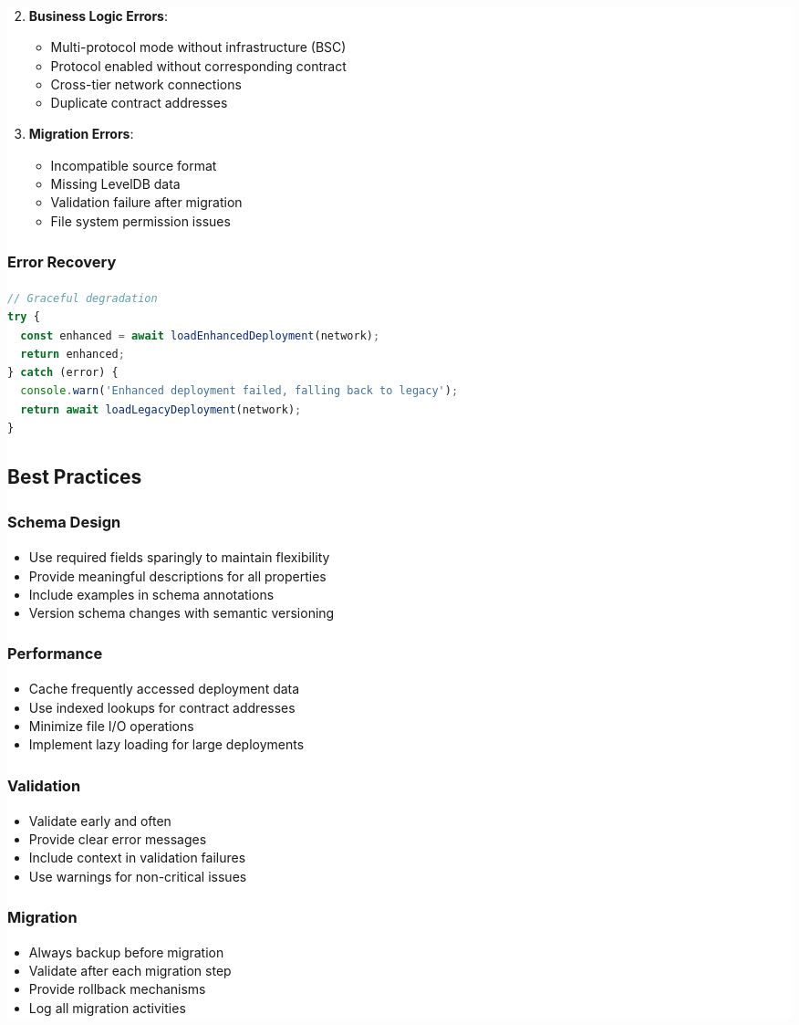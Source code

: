 2. **Business Logic Errors**:
   - Multi-protocol mode without infrastructure (BSC)
   - Protocol enabled without corresponding contract
   - Cross-tier network connections
   - Duplicate contract addresses

3. **Migration Errors**:
   - Incompatible source format
   - Missing LevelDB data
   - Validation failure after migration
   - File system permission issues

### Error Recovery

```typescript
// Graceful degradation
try {
  const enhanced = await loadEnhancedDeployment(network);
  return enhanced;
} catch (error) {
  console.warn('Enhanced deployment failed, falling back to legacy');
  return await loadLegacyDeployment(network);
}
```

## Best Practices

### Schema Design
- Use required fields sparingly to maintain flexibility
- Provide meaningful descriptions for all properties
- Include examples in schema annotations
- Version schema changes with semantic versioning

### Performance
- Cache frequently accessed deployment data
- Use indexed lookups for contract addresses
- Minimize file I/O operations
- Implement lazy loading for large deployments

### Validation
- Validate early and often
- Provide clear error messages
- Include context in validation failures
- Use warnings for non-critical issues

### Migration
- Always backup before migration
- Validate after each migration step
- Provide rollback mechanisms
- Log all migration activities
